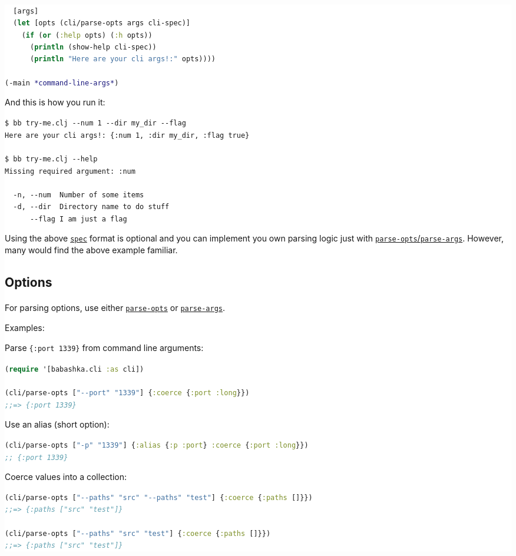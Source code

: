 ```clojure
  [args]
  (let [opts (cli/parse-opts args cli-spec)]
    (if (or (:help opts) (:h opts))
      (println (show-help cli-spec))
      (println "Here are your cli args!:" opts))))

(-main *command-line-args*)
```

And this is how you run it:
```
$ bb try-me.clj --num 1 --dir my_dir --flag
Here are your cli args!: {:num 1, :dir my_dir, :flag true}

$ bb try-me.clj --help
Missing required argument: :num

  -n, --num  Number of some items
  -d, --dir  Directory name to do stuff
      --flag I am just a flag
```

Using the above [`spec`](https://github.com/babashka/cli#spec) format is optional and you can implement you own parsing logic just with [`parse-opts`/`parse-args`](https://github.com/babashka/cli#options).
However, many would find the above example familiar.

## Options

For parsing options, use either [`parse-opts`](https://github.com/babashka/cli/blob/main/API.md#parse-opts) or [`parse-args`](https://github.com/babashka/cli/blob/main/API.md#parse-args).

Examples:

Parse `{:port 1339}` from command line arguments:

``` clojure
(require '[babashka.cli :as cli])

(cli/parse-opts ["--port" "1339"] {:coerce {:port :long}})
;;=> {:port 1339}
```

Use an alias (short option):

``` clojure
(cli/parse-opts ["-p" "1339"] {:alias {:p :port} :coerce {:port :long}})
;; {:port 1339}
```

Coerce values into a collection:

``` clojure
(cli/parse-opts ["--paths" "src" "--paths" "test"] {:coerce {:paths []}})
;;=> {:paths ["src" "test"]}

(cli/parse-opts ["--paths" "src" "test"] {:coerce {:paths []}})
;;=> {:paths ["src" "test"]}
```
